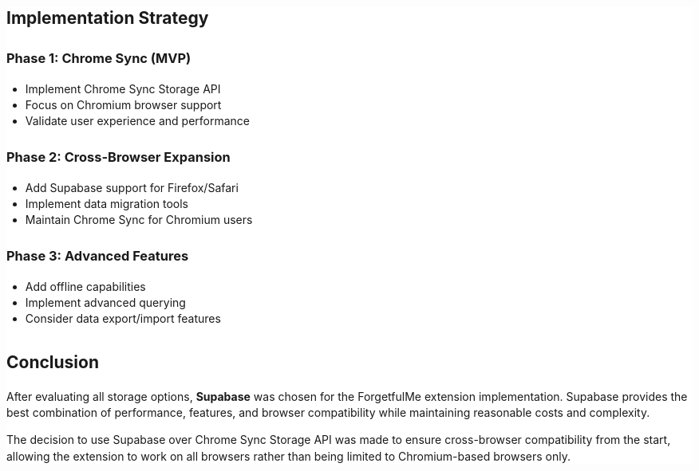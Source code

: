## Implementation Strategy

### Phase 1: Chrome Sync (MVP)
- Implement Chrome Sync Storage API
- Focus on Chromium browser support
- Validate user experience and performance

### Phase 2: Cross-Browser Expansion
- Add Supabase support for Firefox/Safari
- Implement data migration tools
- Maintain Chrome Sync for Chromium users

### Phase 3: Advanced Features
- Add offline capabilities
- Implement advanced querying
- Consider data export/import features

## Conclusion

After evaluating all storage options, **Supabase** was chosen for the ForgetfulMe extension implementation. Supabase provides the best combination of performance, features, and browser compatibility while maintaining reasonable costs and complexity.

The decision to use Supabase over Chrome Sync Storage API was made to ensure cross-browser compatibility from the start, allowing the extension to work on all browsers rather than being limited to Chromium-based browsers only. 